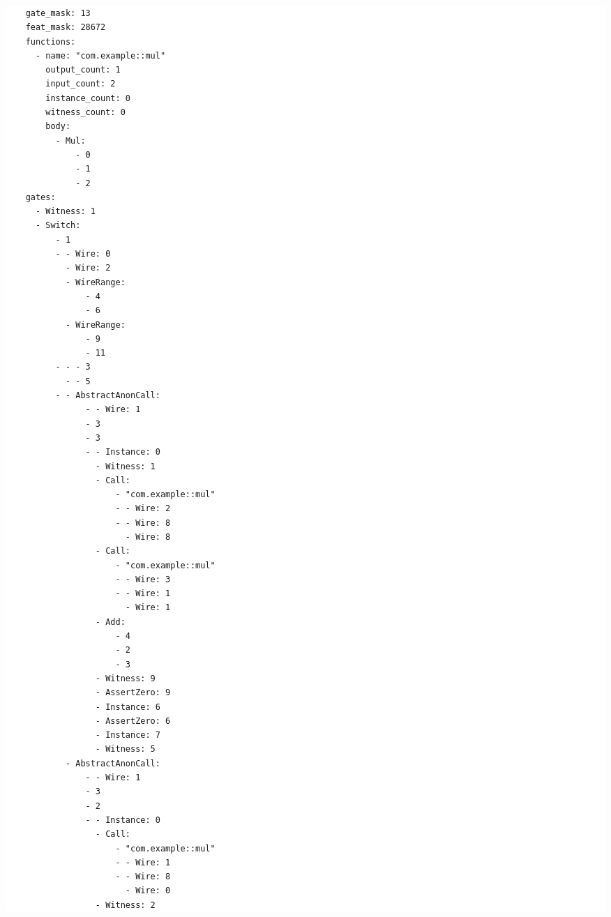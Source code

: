         gate_mask: 13
        feat_mask: 28672
        functions:
          - name: "com.example::mul"
            output_count: 1
            input_count: 2
            instance_count: 0
            witness_count: 0
            body:
              - Mul:
                  - 0
                  - 1
                  - 2
        gates:
          - Witness: 1
          - Switch:
              - 1
              - - Wire: 0
                - Wire: 2
                - WireRange:
                    - 4
                    - 6
                - WireRange:
                    - 9
                    - 11
              - - - 3
                - - 5
              - - AbstractAnonCall:
                    - - Wire: 1
                    - 3
                    - 3
                    - - Instance: 0
                      - Witness: 1
                      - Call:
                          - "com.example::mul"
                          - - Wire: 2
                          - - Wire: 8
                            - Wire: 8
                      - Call:
                          - "com.example::mul"
                          - - Wire: 3
                          - - Wire: 1
                            - Wire: 1
                      - Add:
                          - 4
                          - 2
                          - 3
                      - Witness: 9
                      - AssertZero: 9
                      - Instance: 6
                      - AssertZero: 6
                      - Instance: 7
                      - Witness: 5
                - AbstractAnonCall:
                    - - Wire: 1
                    - 3
                    - 2
                    - - Instance: 0
                      - Call:
                          - "com.example::mul"
                          - - Wire: 1
                          - - Wire: 8
                            - Wire: 0
                      - Witness: 2